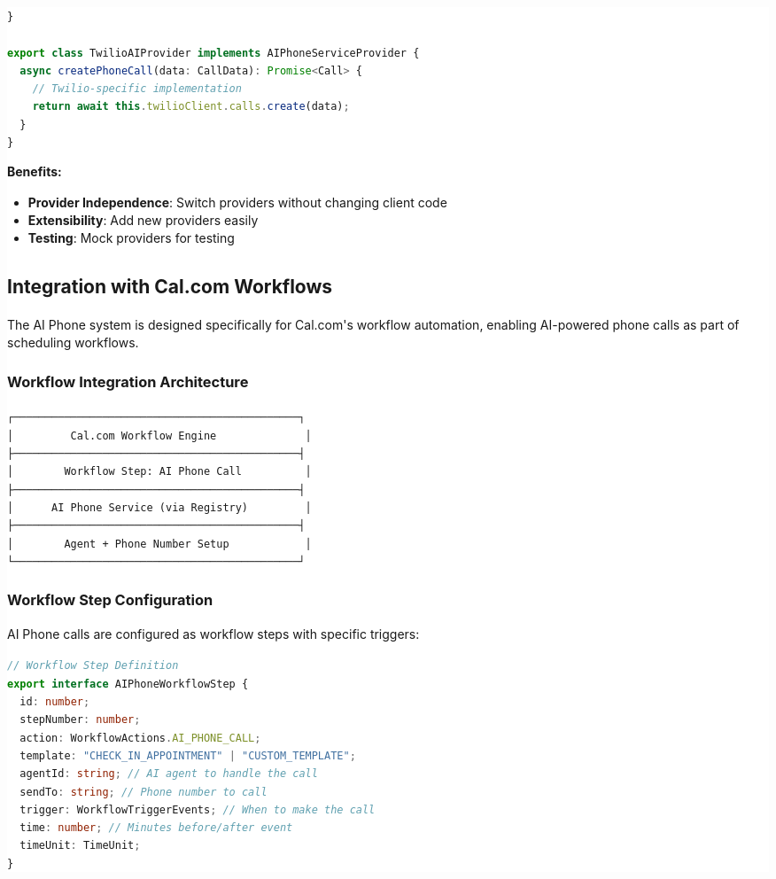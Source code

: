 ```typescript
}

export class TwilioAIProvider implements AIPhoneServiceProvider {
  async createPhoneCall(data: CallData): Promise<Call> {
    // Twilio-specific implementation
    return await this.twilioClient.calls.create(data);
  }
}
```

**Benefits:**
- **Provider Independence**: Switch providers without changing client code
- **Extensibility**: Add new providers easily
- **Testing**: Mock providers for testing

## Integration with Cal.com Workflows

The AI Phone system is designed specifically for Cal.com's workflow automation, enabling AI-powered phone calls as part of scheduling workflows.

### Workflow Integration Architecture

```
┌─────────────────────────────────────────────┐
│         Cal.com Workflow Engine              │
├─────────────────────────────────────────────┤
│        Workflow Step: AI Phone Call          │
├─────────────────────────────────────────────┤
│      AI Phone Service (via Registry)         │
├─────────────────────────────────────────────┤
│        Agent + Phone Number Setup            │
└─────────────────────────────────────────────┘
```

### Workflow Step Configuration

AI Phone calls are configured as workflow steps with specific triggers:

```typescript
// Workflow Step Definition
export interface AIPhoneWorkflowStep {
  id: number;
  stepNumber: number;
  action: WorkflowActions.AI_PHONE_CALL;
  template: "CHECK_IN_APPOINTMENT" | "CUSTOM_TEMPLATE";
  agentId: string; // AI agent to handle the call
  sendTo: string; // Phone number to call
  trigger: WorkflowTriggerEvents; // When to make the call
  time: number; // Minutes before/after event
  timeUnit: TimeUnit;
}
```
